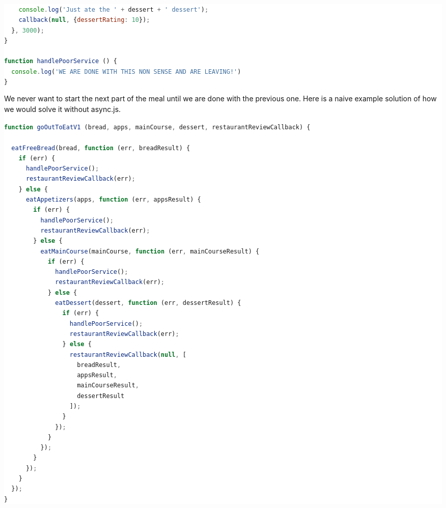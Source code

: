 ```javascript
    console.log('Just ate the ' + dessert + ' dessert');
    callback(null, {dessertRating: 10});
  }, 3000);
}

function handlePoorService () {
  console.log('WE ARE DONE WITH THIS NON SENSE AND ARE LEAVING!')
}
```

We never want to start the next part of the meal until we are done with the
previous one. Here is a naive example solution of how we would solve it without
async.js.

```javascript
function goOutToEatV1 (bread, apps, mainCourse, dessert, restaurantReviewCallback) {

  eatFreeBread(bread, function (err, breadResult) {
    if (err) {
      handlePoorService();
      restaurantReviewCallback(err);
    } else {
      eatAppetizers(apps, function (err, appsResult) {
        if (err) {
          handlePoorService();
          restaurantReviewCallback(err);
        } else {
          eatMainCourse(mainCourse, function (err, mainCourseResult) {
            if (err) {
              handlePoorService();
              restaurantReviewCallback(err);
            } else {
              eatDessert(dessert, function (err, dessertResult) {
                if (err) {
                  handlePoorService();
                  restaurantReviewCallback(err);
                } else {
                  restaurantReviewCallback(null, [
                    breadResult,
                    appsResult,
                    mainCourseResult,
                    dessertResult
                  ]);
                }
              });
            }
          });
        }
      });
    }
  });
}
```
